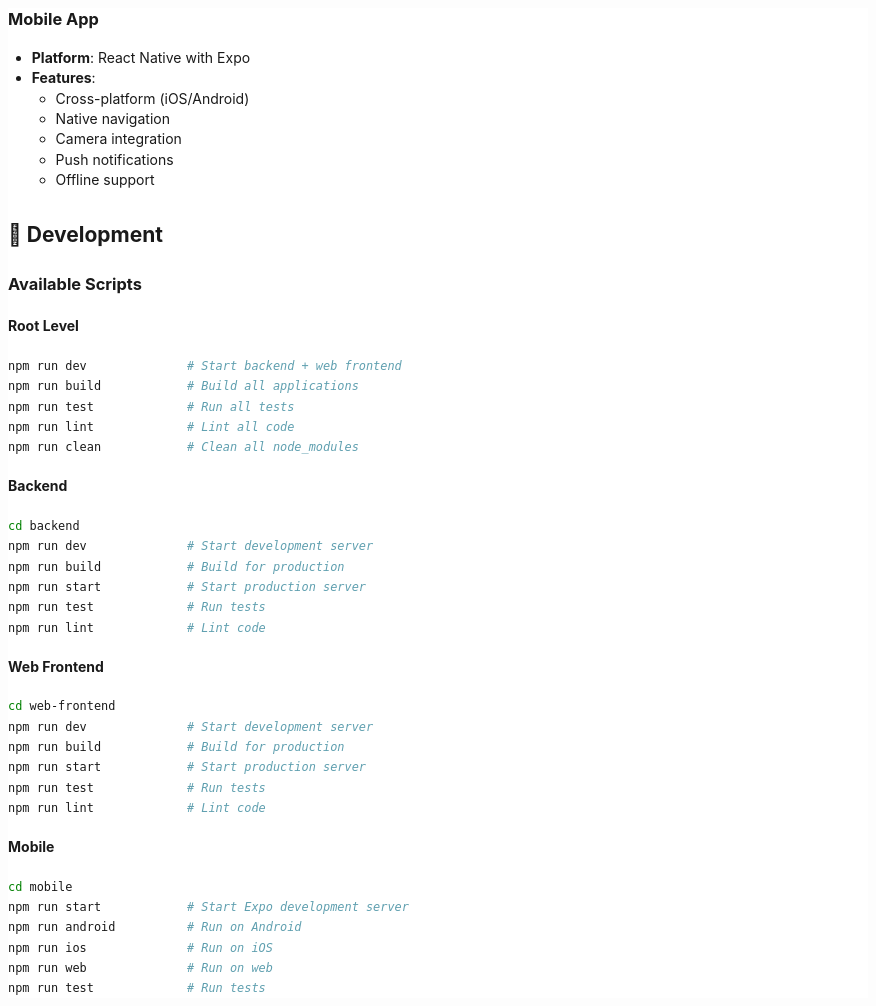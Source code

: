 ### Mobile App
- **Platform**: React Native with Expo
- **Features**:
  - Cross-platform (iOS/Android)
  - Native navigation
  - Camera integration
  - Push notifications
  - Offline support

## 🔧 Development

### Available Scripts

#### Root Level
```bash
npm run dev              # Start backend + web frontend
npm run build            # Build all applications
npm run test             # Run all tests
npm run lint             # Lint all code
npm run clean            # Clean all node_modules
```

#### Backend
```bash
cd backend
npm run dev              # Start development server
npm run build            # Build for production
npm run start            # Start production server
npm run test             # Run tests
npm run lint             # Lint code
```

#### Web Frontend
```bash
cd web-frontend
npm run dev              # Start development server
npm run build            # Build for production
npm run start            # Start production server
npm run test             # Run tests
npm run lint             # Lint code
```

#### Mobile
```bash
cd mobile
npm run start            # Start Expo development server
npm run android          # Run on Android
npm run ios              # Run on iOS
npm run web              # Run on web
npm run test             # Run tests
```
